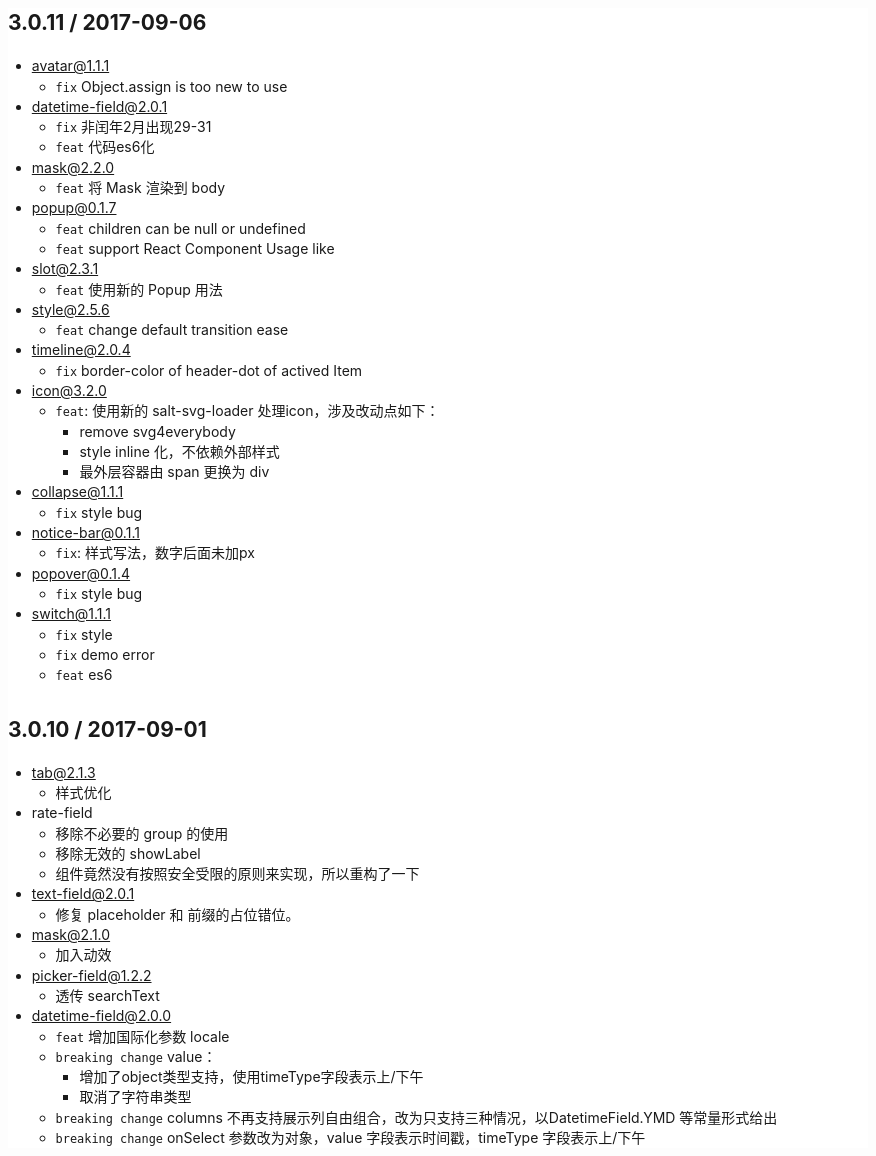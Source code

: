 ## 3.0.11 / 2017-09-06
* avatar@1.1.1
    * `fix` Object.assign is too new to use
* datetime-field@2.0.1
    * `fix` 非闰年2月出现29-31
    * `feat` 代码es6化
* mask@2.2.0
    * `feat` 将 Mask 渲染到 body
* popup@0.1.7
    * `feat` children can be null or undefined
    * `feat` support React Component Usage like <Popup />
* slot@2.3.1
    * `feat` 使用新的 Popup 用法
* style@2.5.6
    * `feat` change default transition ease
* timeline@2.0.4
    * `fix` border-color of header-dot of actived Item
* icon@3.2.0
    * `feat`: 使用新的 salt-svg-loader 处理icon，涉及改动点如下：
        * remove svg4everybody
        * style inline 化，不依赖外部样式
        * 最外层容器由 span 更换为 div
* collapse@1.1.1
    * `fix` style bug
* notice-bar@0.1.1
    * `fix`: 样式写法，数字后面未加px
* popover@0.1.4
    * `fix` style bug
* switch@1.1.1
    * `fix` style
    * `fix` demo error
    * `feat` es6

## 3.0.10 / 2017-09-01
* tab@2.1.3
    * 样式优化
* rate-field
    * 移除不必要的 group 的使用
    * 移除无效的 showLabel
    * 组件竟然没有按照安全受限的原则来实现，所以重构了一下
* text-field@2.0.1
    * 修复 placeholder 和 前缀的占位错位。
* mask@2.1.0
    * 加入动效
* picker-field@1.2.2
    * 透传 searchText
* datetime-field@2.0.0
    * `feat` 增加国际化参数 locale
    * `breaking change` value：
        * 增加了object类型支持，使用timeType字段表示上/下午
        * 取消了字符串类型
    * `breaking change` columns 不再支持展示列自由组合，改为只支持三种情况，以DatetimeField.YMD 等常量形式给出
    * `breaking change` onSelect 参数改为对象，value 字段表示时间戳，timeType 字段表示上/下午

